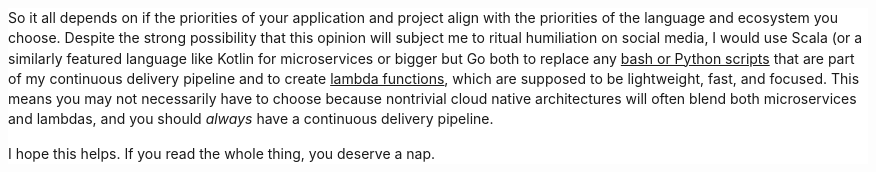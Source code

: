 So it all depends on if the priorities of your application and project align with the priorities of the language and ecosystem
you choose. Despite the strong possibility that this opinion will subject me to ritual humiliation on social media, I would use
Scala (or a similarly featured language like Kotlin for microservices or bigger
but Go both to replace any [bash or Python scripts](https://www.quora.com/Where-do-we-use-Python-or-shell-scripts-in-the-DevOps-project-life-cycle) 
that are part of my continuous delivery pipeline and 
to create [lambda functions](https://docs.aws.amazon.com/lambda/latest/dg/welcome.html), which are supposed to be lightweight,
fast, and focused. This means you may not necessarily have to choose because nontrivial cloud native architectures will often 
blend both microservices and lambdas, and you should *always* have a continuous delivery pipeline.

I hope this helps. If you read the whole thing, you deserve a nap.
        




 

